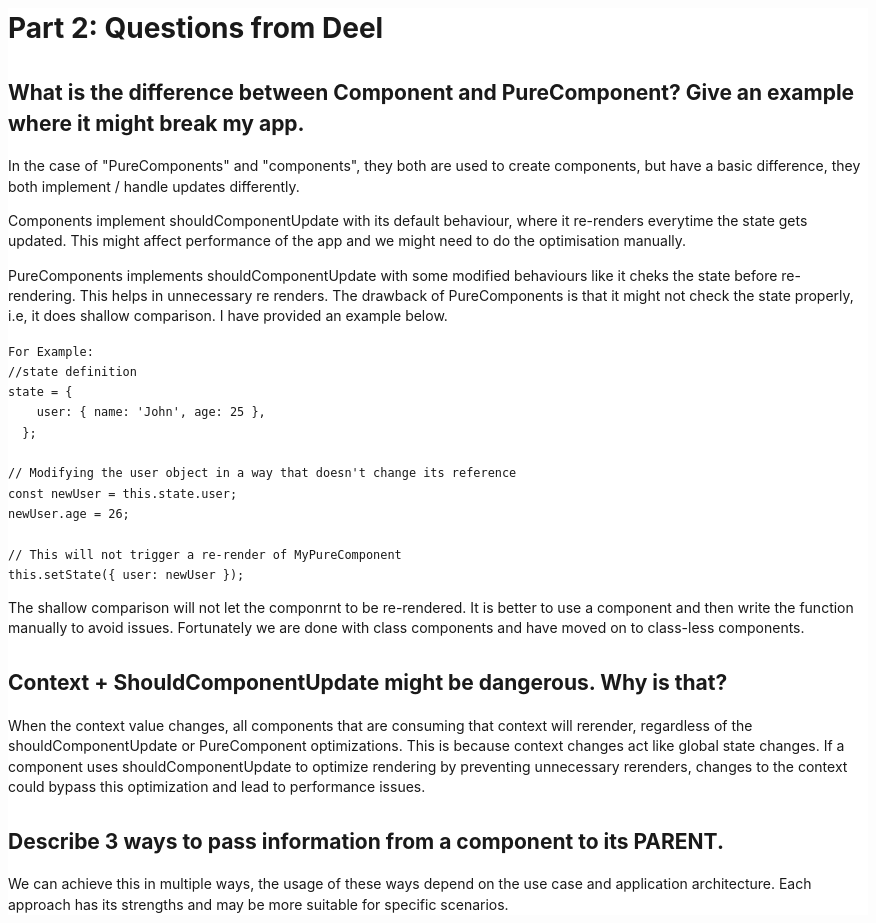 # Part 2: Questions from Deel

## What is the difference between Component and PureComponent? Give an example where it might break my app.

In the case of "PureComponents" and "components", they both are used to create components, but have a basic difference, they both implement / handle updates differently.

Components implement shouldComponentUpdate with its default behaviour, where it re-renders everytime the state gets updated. This might affect performance of the app and we might need to do the optimisation manually.

PureComponents implements shouldComponentUpdate with some modified behaviours like it cheks the state before re-rendering. This helps in unnecessary re renders. The drawback of PureComponents is that it might not check the state properly, i.e, it does shallow comparison. I have provided an example below.

```
For Example:
//state definition
state = {
    user: { name: 'John', age: 25 },
  };

// Modifying the user object in a way that doesn't change its reference
const newUser = this.state.user;
newUser.age = 26;

// This will not trigger a re-render of MyPureComponent
this.setState({ user: newUser });
```

The shallow comparison will not let the componrnt to be re-rendered. It is better to use a component and then write the function manually to avoid issues. Fortunately we are done with class components and have moved on to class-less components.

## Context + ShouldComponentUpdate might be dangerous. Why is that?

When the context value changes, all components that are consuming that context will rerender, regardless of the shouldComponentUpdate or PureComponent optimizations. This is because context changes act like global state changes. If a component uses shouldComponentUpdate to optimize rendering by preventing unnecessary rerenders, changes to the context could bypass this optimization and lead to performance issues. 

## Describe 3 ways to pass information from a component to its PARENT.

We can achieve this in multiple ways, the usage of these ways depend on the use case and application architecture. Each approach has its strengths and may be more suitable for specific scenarios.
